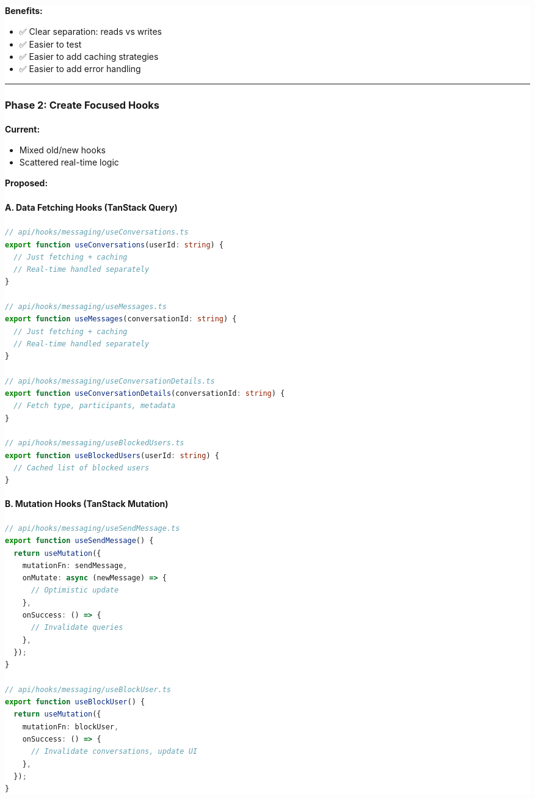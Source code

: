 **Benefits:**
- ✅ Clear separation: reads vs writes
- ✅ Easier to test
- ✅ Easier to add caching strategies
- ✅ Easier to add error handling

---

### Phase 2: Create Focused Hooks

**Current:**
- Mixed old/new hooks
- Scattered real-time logic

**Proposed:**

#### A. Data Fetching Hooks (TanStack Query)
```typescript
// api/hooks/messaging/useConversations.ts
export function useConversations(userId: string) {
  // Just fetching + caching
  // Real-time handled separately
}

// api/hooks/messaging/useMessages.ts
export function useMessages(conversationId: string) {
  // Just fetching + caching
  // Real-time handled separately
}

// api/hooks/messaging/useConversationDetails.ts
export function useConversationDetails(conversationId: string) {
  // Fetch type, participants, metadata
}

// api/hooks/messaging/useBlockedUsers.ts
export function useBlockedUsers(userId: string) {
  // Cached list of blocked users
}
```

#### B. Mutation Hooks (TanStack Mutation)
```typescript
// api/hooks/messaging/useSendMessage.ts
export function useSendMessage() {
  return useMutation({
    mutationFn: sendMessage,
    onMutate: async (newMessage) => {
      // Optimistic update
    },
    onSuccess: () => {
      // Invalidate queries
    },
  });
}

// api/hooks/messaging/useBlockUser.ts
export function useBlockUser() {
  return useMutation({
    mutationFn: blockUser,
    onSuccess: () => {
      // Invalidate conversations, update UI
    },
  });
}
```